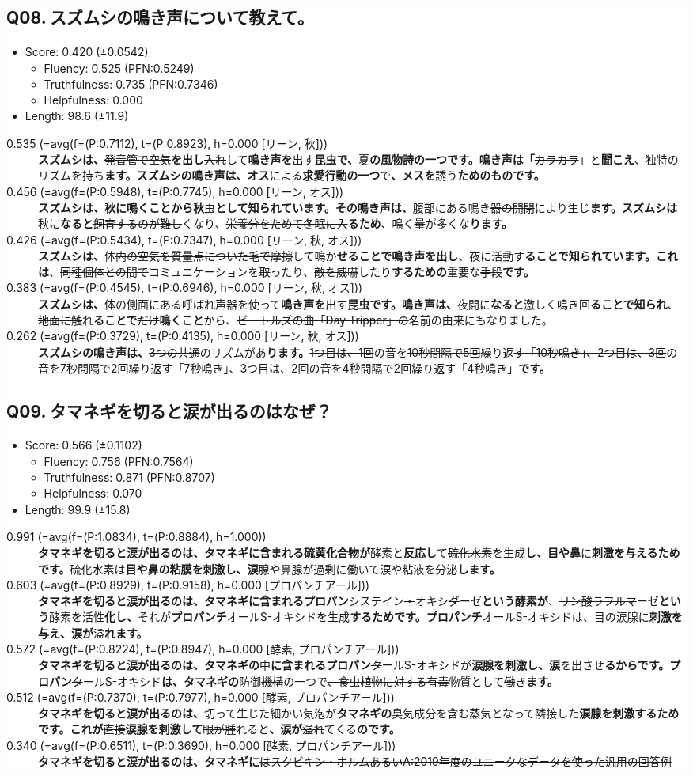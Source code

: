 ## <a name="Q08"></a>Q08. スズムシの鳴き声について教えて。

- Score: 0.420 (±0.0542)
  - Fluency: 0.525 (PFN:0.5249)
  - Truthfulness: 0.735 (PFN:0.7346)
  - Helpfulness: 0.000
- Length: 98.6 (±11.9)

<dl>
<dt>0.535 (=avg(f=(P:0.7112), t=(P:0.8923), h=0.000 [リーン, 秋]))</dt>
<dd><b>スズムシは、</b><s>発音管で空気</s><b>を出し</b><s>入れ</s>して<b>鳴き声を</b>出す<b>昆虫で、</b>夏<b>の風物詩の一つです。鳴き声は「</b><s>カラカラ</s>」と<b>聞こえ</b>、独特のリズムを持ち<b>ます。スズムシの鳴き声は、オス</b>による<b>求愛行動の一つ</b>で<b>、メスを</b>誘う<b>ためのものです。</b></dd>
<dt>0.456 (=avg(f=(P:0.5948), t=(P:0.7745), h=0.000 [リーン, オス]))</dt>
<dd><b>スズムシは、秋に鳴くことから秋</b>虫<b>として知られています。その鳴き声は、</b>腹部にある鳴き<s>器の開閉</s>により生じ<b>ます。スズムシは</b>秋に<b>なると</b><s>飼育するのが難し</s>くなり、<s>栄養分をためて冬眠に入</s><b>るため</b>、鳴く<s>量</s>が多くな<b>ります。</b></dd>
<dt>0.426 (=avg(f=(P:0.5434), t=(P:0.7347), h=0.000 [リーン, 秋, オス]))</dt>
<dd><b>スズムシは、</b>体<s>内の空気を質量点についた毛で摩擦</s>して鳴か<b>せることで鳴き声を出し</b>、夜に活動す<b>ることで知られています。これは</b>、<s>同種個体との間で</s>コミュニケーションを<s>取</s>ったり、<s>敵を威嚇</s>したり<b>するための</b>重要な<s>手段</s><b>です。</b></dd>
<dt>0.383 (=avg(f=(P:0.4545), t=(P:0.6946), h=0.000 [リーン, 秋, オス]))</dt>
<dd><b>スズムシは、</b>体<s>の側面</s>にある呼ばれ<s>声</s>器を使って<b>鳴き声を</b>出す<b>昆虫です。鳴き声は、</b>夜間に<b>なると</b><s>激</s>しく鳴き<s>回</s><b>ることで知られ</b>、<s>地面に触</s>れ<b>ることで</b><s>だけ</s><b>鳴くこと</b>から、<s>ビートルズの曲「Day Tripper」の</s>名前の由来にもなりました。</dd>
<dt>0.262 (=avg(f=(P:0.3729), t=(P:0.4135), h=0.000 [リーン, 秋, オス]))</dt>
<dd><b>スズムシの鳴き声は、</b><s>3つの共通</s>のリズムがあ<b>ります。</b><s>1つ目は、1回</s>の音を<s>10秒間隔で5回</s>繰り返<s>す「10秒鳴き」、2つ目は、3回</s>の音を<s>7秒間隔で2回</s>繰り返<s>す「7秒鳴き」、3つ目は、2回</s>の音を<s>4秒間隔で2回</s>繰り返<s>す「4秒鳴き」</s><b>です。</b></dd>
</dl>

## <a name="Q09"></a>Q09. タマネギを切ると涙が出るのはなぜ？

- Score: 0.566 (±0.1102)
  - Fluency: 0.756 (PFN:0.7564)
  - Truthfulness: 0.871 (PFN:0.8707)
  - Helpfulness: 0.070
- Length: 99.9 (±15.8)

<dl>
<dt>0.991 (=avg(f=(P:1.0834), t=(P:0.8884), h=1.000))</dt>
<dd><b>タマネギを切ると涙が出るのは、タマネギに含まれる硫黄化合物が</b>酵素と<b>反応し</b>て<s>硫化水素</s>を生成<b>し、目や鼻</b>に<b>刺激を与えるためです。</b>硫<s>化水素</s>は<b>目や鼻の粘膜を刺激し、涙</b>腺や鼻<s>腺が過剰に働い</s>て涙や<s>粘液</s>を分泌<b>します。</b></dd>
<dt>0.603 (=avg(f=(P:0.8929), t=(P:0.9158), h=0.000 [プロパンチアール]))</dt>
<dd><b>タマネギを切ると涙が出るのは、タマネギに含まれるプロパン</b>システイン<s>・</s>オキシ<s>ダ</s>ーゼ<b>という酵素が</b>、<s>リン酸ラフルマ</s>ーゼ<b>という</b>酵素を活性<b>化し、</b>それが<b>プロパンチ</b>オールS&#45;オキシドを生成<b>するためです。プロパンチ</b>オールS&#45;オキシドは、目の涙腺に<b>刺激を与え、涙が</b><s>溢</s><b>れます。</b></dd>
<dt>0.572 (=avg(f=(P:0.8224), t=(P:0.8947), h=0.000 [酵素, プロパンチアール]))</dt>
<dd><b>タマネギを切ると涙が出るのは、タマネギの</b>中<b>に含まれるプロパン</b><s>タ</s>ールS&#45;オキシドが<b>涙腺を刺激し、涙</b>を出させ<b>るからです。プロパン</b><s>タ</s>ールS&#45;オキシド<b>は、タマネギの</b>防御<s>機構</s>の一つで<s>、食虫植物に対する有毒</s>物質として<s>働</s>き<b>ます。</b></dd>
<dt>0.512 (=avg(f=(P:0.7370), t=(P:0.7977), h=0.000 [酵素, プロパンチアール]))</dt>
<dd><b>タマネギを切ると涙が出るのは、</b>切って生じ<s>た細かい気泡</s>が<b>タマネギの</b><s>臭</s>気成分を含む<s>蒸気</s>となって<s>隣接した</s><b>涙腺を刺激するためです。これが</b><s>直接</s><b>涙腺を刺激して</b><s>眼が腫</s>れると<b>、涙が</b><s>溢れ</s>てくる<b>のです。</b></dd>
<dt>0.340 (=avg(f=(P:0.6511), t=(P:0.3690), h=0.000 [酵素, プロパンチアール]))</dt>
<dd><b>タマネギを切ると涙が出るのは、タマネギに</b><s>はスクビキン・ホルムあるいA:2019年度のユニークなデータを使った汎用の回答例</s></dd>
</dl>
